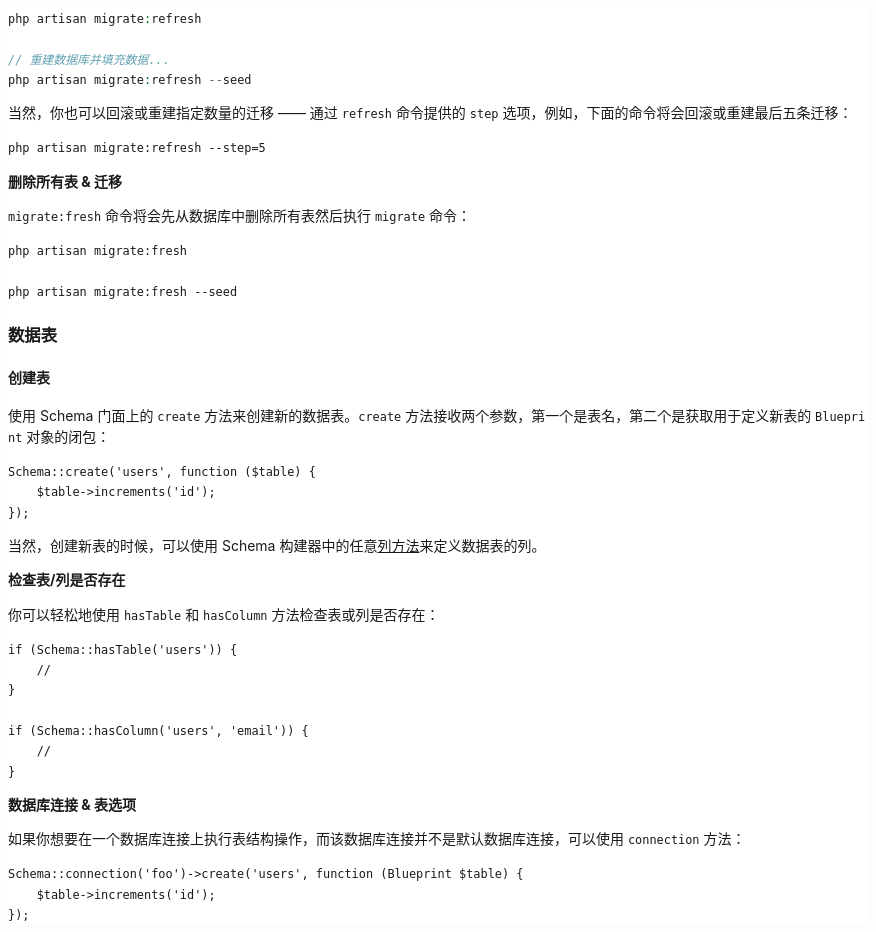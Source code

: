 ```php
php artisan migrate:refresh

// 重建数据库并填充数据...
php artisan migrate:refresh --seed
```

当然，你也可以回滚或重建指定数量的迁移 —— 通过 `refresh` 命令提供的 `step` 选项，例如，下面的命令将会回滚或重建最后五条迁移：

```
php artisan migrate:refresh --step=5
```

**删除所有表 & 迁移**

`migrate:fresh` 命令将会先从数据库中删除所有表然后执行 `migrate` 命令：

```
php artisan migrate:fresh

php artisan migrate:fresh --seed
```

### 数据表

#### 创建表

使用 Schema 门面上的 `create` 方法来创建新的数据表。`create` 方法接收两个参数，第一个是表名，第二个是获取用于定义新表的 `Blueprint` 对象的闭包：

```
Schema::create('users', function ($table) {
    $table->increments('id');
});
```

当然，创建新表的时候，可以使用 Schema 构建器中的任意[列方法](http://laravelacademy.org/post/8179.html#toc_9)来定义数据表的列。

**检查表/列是否存在**

你可以轻松地使用 `hasTable` 和 `hasColumn` 方法检查表或列是否存在：

```
if (Schema::hasTable('users')) {
    //
}

if (Schema::hasColumn('users', 'email')) {
    //
}
```

**数据库连接 & 表选项**

如果你想要在一个数据库连接上执行表结构操作，而该数据库连接并不是默认数据库连接，可以使用 `connection` 方法：

```
Schema::connection('foo')->create('users', function (Blueprint $table) {
    $table->increments('id');
});
```
